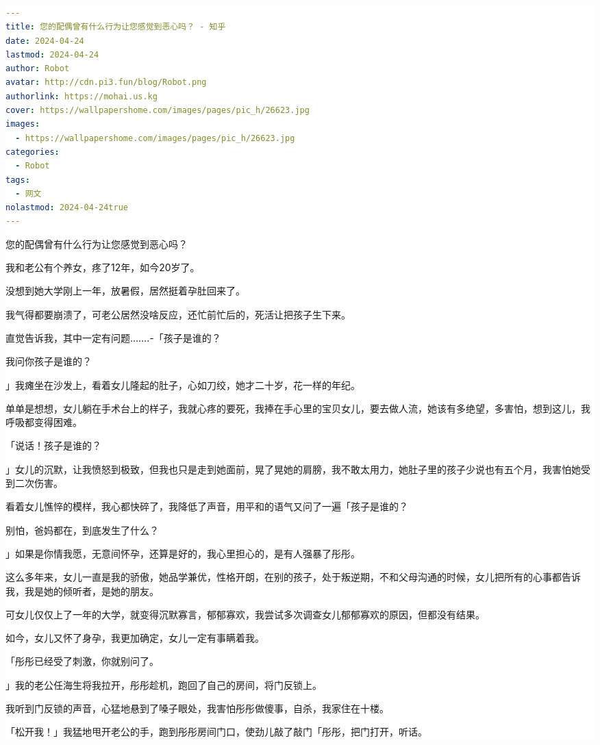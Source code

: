 ```yaml
---
title: 您的配偶曾有什么行为让您感觉到恶心吗？ - 知乎
date: 2024-04-24
lastmod: 2024-04-24
author: Robot
avatar: http://cdn.pi3.fun/blog/Robot.png
authorlink: https://mohai.us.kg
cover: https://wallpapershome.com/images/pages/pic_h/26623.jpg
images:
  - https://wallpapershome.com/images/pages/pic_h/26623.jpg
categories:
  - Robot
tags:
  - 网文
nolastmod: 2024-04-24true
---
```




您的配偶曾有什么行为让您感觉到恶心吗？

我和老公有个养女，疼了12年，如今20岁了。

没想到她大学刚上一年，放暑假，居然挺着孕肚回来了。

我气得都要崩溃了，可老公居然没啥反应，还忙前忙后的，死活让把孩子生下来。

直觉告诉我，其中一定有问题…….-「孩子是谁的？

我问你孩子是谁的？

」我瘫坐在沙发上，看着女儿隆起的肚子，心如刀绞，她才二十岁，花一样的年纪。

单单是想想，女儿躺在手术台上的样子，我就心疼的要死，我捧在手心里的宝贝女儿，要去做人流，她该有多绝望，多害怕，想到这儿，我呼吸都变得困难。

「说话！孩子是谁的？

」女儿的沉默，让我愤怒到极致，但我也只是走到她面前，晃了晃她的肩膀，我不敢太用力，她肚子里的孩子少说也有五个月，我害怕她受到二次伤害。

看着女儿憔悴的模样，我心都快碎了，我降低了声音，用平和的语气又问了一遍「孩子是谁的？

别怕，爸妈都在，到底发生了什么？

」如果是你情我愿，无意间怀孕，还算是好的，我心里担心的，是有人强暴了彤彤。

这么多年来，女儿一直是我的骄傲，她品学兼优，性格开朗，在别的孩子，处于叛逆期，不和父母沟通的时候，女儿把所有的心事都告诉我，我是她的倾听者，是她的朋友。

可女儿仅仅上了一年的大学，就变得沉默寡言，郁郁寡欢，我尝试多次调查女儿郁郁寡欢的原因，但都没有结果。

如今，女儿又怀了身孕，我更加确定，女儿一定有事瞒着我。

「彤彤已经受了刺激，你就别问了。

」我的老公任海生将我拉开，彤彤趁机，跑回了自己的房间，将门反锁上。

我听到门反锁的声音，心猛地悬到了嗓子眼处，我害怕彤彤做傻事，自杀，我家住在十楼。

「松开我！」我猛地甩开老公的手，跑到彤彤房间门口，使劲儿敲了敲门「彤彤，把门打开，听话。
